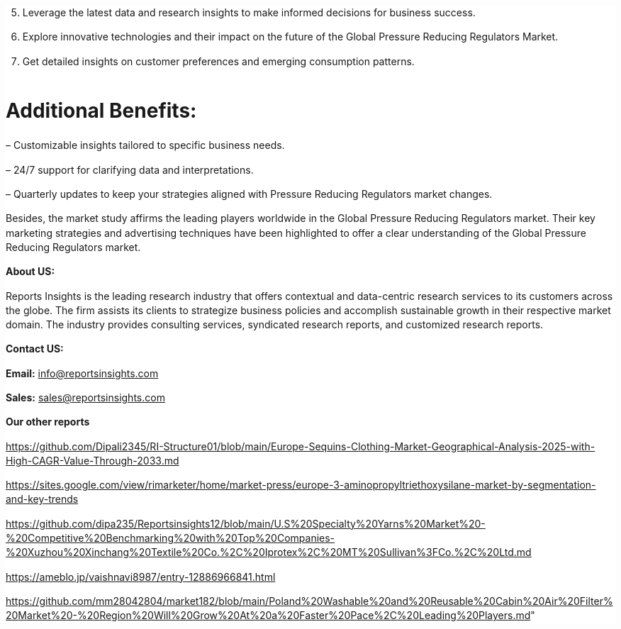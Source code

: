 5. Leverage the latest data and research insights to make informed decisions for business success.

6. Explore innovative technologies and their impact on the future of the Global Pressure Reducing Regulators Market.

7. Get detailed insights on customer preferences and emerging consumption patterns.

# <strong>Additional Benefits:</strong>

– Customizable insights tailored to specific business needs.

– 24/7 support for clarifying data and interpretations.

– Quarterly updates to keep your strategies aligned with Pressure Reducing Regulators market changes.

Besides, the market study affirms the leading players worldwide in the Global Pressure Reducing Regulators market. Their key marketing strategies and advertising techniques have been highlighted to offer a clear understanding of the Global Pressure Reducing Regulators market.

<strong><strong>About US</strong>:</strong>

Reports Insights is the leading research industry that offers contextual and data-centric research services to its customers across the globe. The firm assists its clients to strategize business policies and accomplish sustainable growth in their respective market domain. The industry provides consulting services, syndicated research reports, and customized research reports.

<strong>Contact US:</strong>

<p class=><b>Email:</b> <a href=mailto:info@reportsinsights.com>info@reportsinsights.com</a></p>
<p class=><b>Sales:</b> <a href=mailto:sales@reportsinsights.com>sales@reportsinsights.com</a></p>

<strong>Our other reports</strong>

<a href=https://github.com/Dipali2345/RI-Structure01/blob/main/Europe-Sequins-Clothing-Market-Geographical-Analysis-2025-with-High-CAGR-Value-Through-2033.md>https://github.com/Dipali2345/RI-Structure01/blob/main/Europe-Sequins-Clothing-Market-Geographical-Analysis-2025-with-High-CAGR-Value-Through-2033.md</a>

<a href=https://sites.google.com/view/rimarketer/home/market-press/europe-3-aminopropyltriethoxysilane-market-by-segmentation-and-key-trends>https://sites.google.com/view/rimarketer/home/market-press/europe-3-aminopropyltriethoxysilane-market-by-segmentation-and-key-trends</a>

<a href=https://github.com/dipa235/Reportsinsights12/blob/main/U.S%20Specialty%20Yarns%20Market%20-%20Competitive%20Benchmarking%20with%20Top%20Companies-%20Xuzhou%20Xinchang%20Textile%20Co.%2C%20Iprotex%2C%20MT%20Sullivan%3FCo.%2C%20Ltd.md>https://github.com/dipa235/Reportsinsights12/blob/main/U.S%20Specialty%20Yarns%20Market%20-%20Competitive%20Benchmarking%20with%20Top%20Companies-%20Xuzhou%20Xinchang%20Textile%20Co.%2C%20Iprotex%2C%20MT%20Sullivan%3FCo.%2C%20Ltd.md</a>

<a href=https://ameblo.jp/vaishnavi8987/entry-12886966841.html>https://ameblo.jp/vaishnavi8987/entry-12886966841.html</a>

<a href=https://github.com/mm28042804/market182/blob/main/Poland%20Washable%20and%20Reusable%20Cabin%20Air%20Filter%20Market%20-%20Region%20Will%20Grow%20At%20a%20Faster%20Pace%2C%20Leading%20Players.md>https://github.com/mm28042804/market182/blob/main/Poland%20Washable%20and%20Reusable%20Cabin%20Air%20Filter%20Market%20-%20Region%20Will%20Grow%20At%20a%20Faster%20Pace%2C%20Leading%20Players.md</a>"
